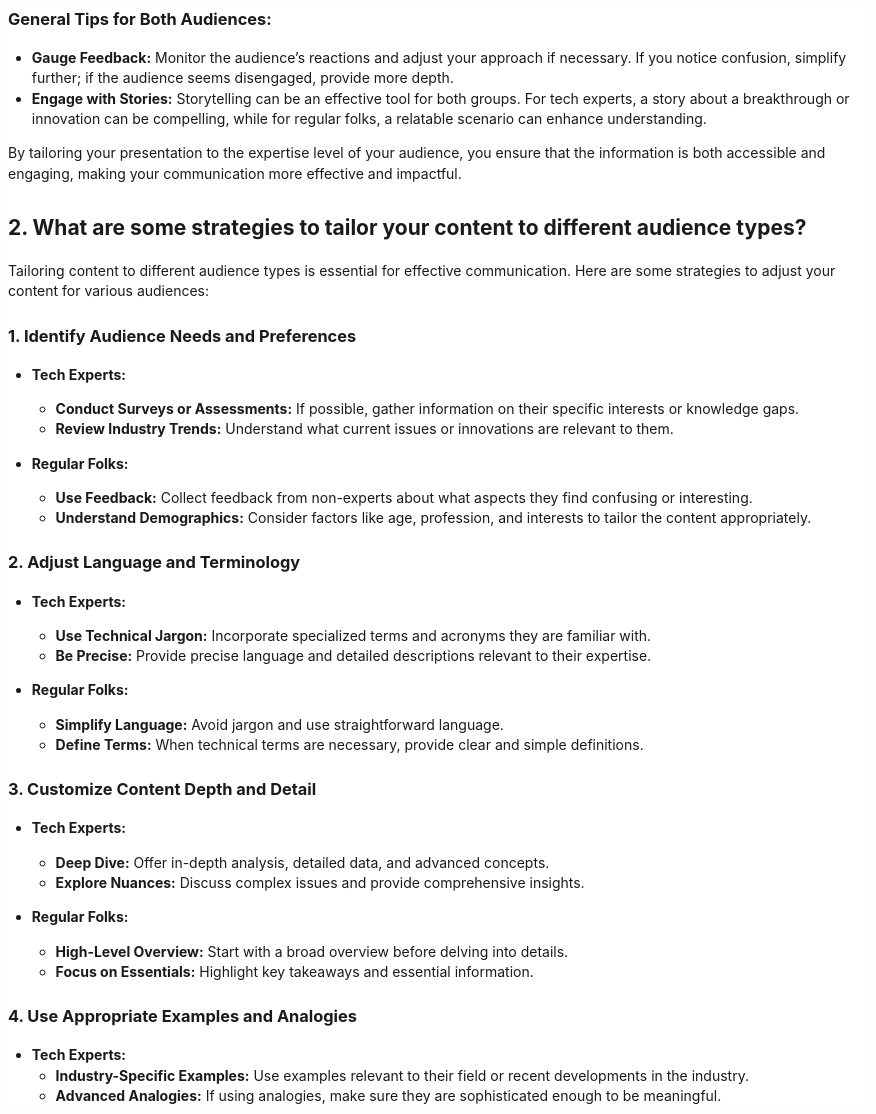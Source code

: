 ### General Tips for Both Audiences:
- **Gauge Feedback:** Monitor the audience’s reactions and adjust your approach if necessary. If you notice confusion, simplify further; if the audience seems disengaged, provide more depth.
- **Engage with Stories:** Storytelling can be an effective tool for both groups. For tech experts, a story about a breakthrough or innovation can be compelling, while for regular folks, a relatable scenario can enhance understanding.

By tailoring your presentation to the expertise level of your audience, you ensure that the information is both accessible and engaging, making your communication more effective and impactful.
## 2. What are some strategies to tailor your content to different audience types?
Tailoring content to different audience types is essential for effective communication. Here are some strategies to adjust your content for various audiences:

### 1. **Identify Audience Needs and Preferences**
   - **Tech Experts:**
     - **Conduct Surveys or Assessments:** If possible, gather information on their specific interests or knowledge gaps.
     - **Review Industry Trends:** Understand what current issues or innovations are relevant to them.

   - **Regular Folks:**
     - **Use Feedback:** Collect feedback from non-experts about what aspects they find confusing or interesting.
     - **Understand Demographics:** Consider factors like age, profession, and interests to tailor the content appropriately.

### 2. **Adjust Language and Terminology**
   - **Tech Experts:**
     - **Use Technical Jargon:** Incorporate specialized terms and acronyms they are familiar with.
     - **Be Precise:** Provide precise language and detailed descriptions relevant to their expertise.

   - **Regular Folks:**
     - **Simplify Language:** Avoid jargon and use straightforward language.
     - **Define Terms:** When technical terms are necessary, provide clear and simple definitions.

### 3. **Customize Content Depth and Detail**
   - **Tech Experts:**
     - **Deep Dive:** Offer in-depth analysis, detailed data, and advanced concepts.
     - **Explore Nuances:** Discuss complex issues and provide comprehensive insights.

   - **Regular Folks:**
     - **High-Level Overview:** Start with a broad overview before delving into details.
     - **Focus on Essentials:** Highlight key takeaways and essential information.

### 4. **Use Appropriate Examples and Analogies**
   - **Tech Experts:**
     - **Industry-Specific Examples:** Use examples relevant to their field or recent developments in the industry.
     - **Advanced Analogies:** If using analogies, make sure they are sophisticated enough to be meaningful.
